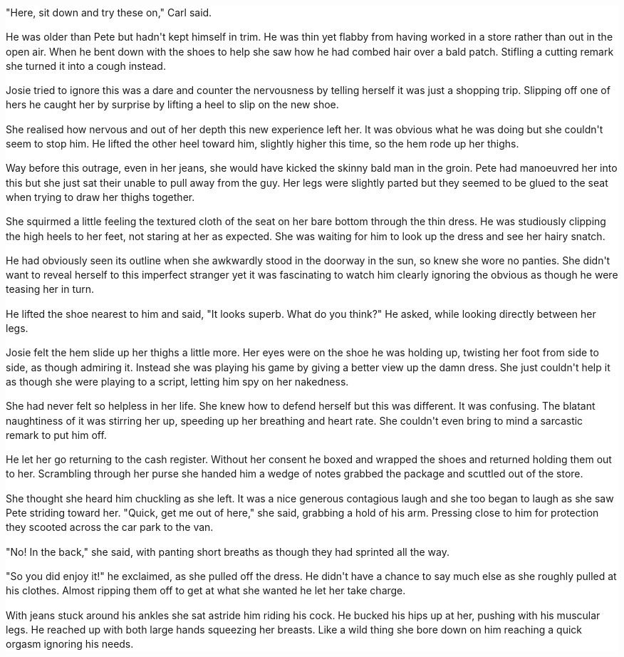 "Here, sit down and try these on," Carl said. 

He was older than Pete but hadn't kept himself in trim. He was thin yet flabby from having worked in a store rather than out in the open air. When he bent down with the shoes to help she saw how he had combed hair over a bald patch. Stifling a cutting remark she turned it into a cough instead. 

Josie tried to ignore this was a dare and counter the nervousness by telling herself it was just a shopping trip. Slipping off one of hers he caught her by surprise by lifting a heel to slip on the new shoe. 

She realised how nervous and out of her depth this new experience left her. It was obvious what he was doing but she couldn't seem to stop him. He lifted the other heel toward him, slightly higher this time, so the hem rode up her thighs. 

Way before this outrage, even in her jeans, she would have kicked the skinny bald man in the groin. Pete had manoeuvred her into this but she just sat their unable to pull away from the guy. Her legs were slightly parted but they seemed to be glued to the seat when trying to draw her thighs together. 

She squirmed a little feeling the textured cloth of the seat on her bare bottom through the thin dress. He was studiously clipping the high heels to her feet, not staring at her as expected. She was waiting for him to look up the dress and see her hairy snatch. 

He had obviously seen its outline when she awkwardly stood in the doorway in the sun, so knew she wore no panties. She didn't want to reveal herself to this imperfect stranger yet it was fascinating to watch him clearly ignoring the obvious as though he were teasing her in turn. 

He lifted the shoe nearest to him and said, "It looks superb. What do you think?" He asked, while looking directly between her legs. 

Josie felt the hem slide up her thighs a little more. Her eyes were on the shoe he was holding up, twisting her foot from side to side, as though admiring it. Instead she was playing his game by giving a better view up the damn dress. She just couldn't help it as though she were playing to a script, letting him spy on her nakedness. 

She had never felt so helpless in her life. She knew how to defend herself but this was different. It was confusing. The blatant naughtiness of it was stirring her up, speeding up her breathing and heart rate. She couldn't even bring to mind a sarcastic remark to put him off. 

He let her go returning to the cash register. Without her consent he boxed and wrapped the shoes and returned holding them out to her. Scrambling through her purse she handed him a wedge of notes grabbed the package and scuttled out of the store. 

She thought she heard him chuckling as she left. It was a nice generous contagious laugh and she too began to laugh as she saw Pete striding toward her. "Quick, get me out of here," she said, grabbing a hold of his arm. Pressing close to him for protection they scooted across the car park to the van. 

"No! In the back," she said, with panting short breaths as though they had sprinted all the way. 

"So you did enjoy it!" he exclaimed, as she pulled off the dress. He didn't have a chance to say much else as she roughly pulled at his clothes. Almost ripping them off to get at what she wanted he let her take charge. 

With jeans stuck around his ankles she sat astride him riding his cock. He bucked his hips up at her, pushing with his muscular legs. He reached up with both large hands squeezing her breasts. Like a wild thing she bore down on him reaching a quick orgasm ignoring his needs. 
